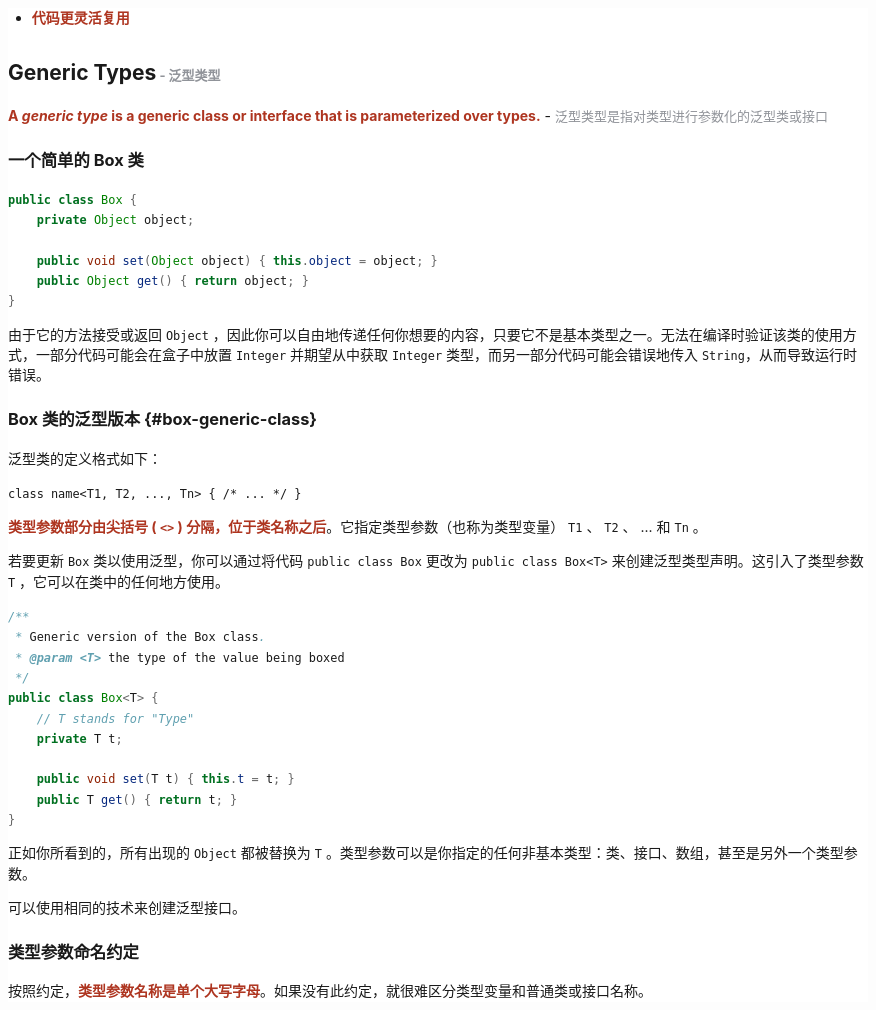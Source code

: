 - <strong style="color:#ae3520;">代码更灵活复用</strong>

## Generic Types<span style="font-size:13px;color:#909399;"> - 泛型类型</span>

<strong style="color:#ae3520;">A *generic type* is a generic class or interface that is parameterized over types.</strong> - <span style="font-size:13px;color:#909399;">泛型类型是指对类型进行参数化的泛型类或接口</span>

### 一个简单的 Box 类

```java
public class Box {
    private Object object;

    public void set(Object object) { this.object = object; }
    public Object get() { return object; }
}
```

由于它的方法接受或返回 `Object` ，因此你可以自由地传递任何你想要的内容，只要它不是基本类型之一。无法在编译时验证该类的使用方式，一部分代码可能会在盒子中放置 `Integer` 并期望从中获取 `Integer` 类型，而另一部分代码可能会错误地传入 `String`，从而导致运行时错误。

### Box 类的泛型版本 {#box-generic-class}

泛型类的定义格式如下：

`class name<T1, T2, ..., Tn> { /* ... */ }`

<strong style="color:#ae3520;">类型参数部分由尖括号 ( `<>` ) 分隔，位于类名称之后</strong>。它指定类型参数（也称为类型变量） `T1` 、 `T2` 、 ... 和 `Tn` 。

若要更新 `Box` 类以使用泛型，你可以通过将代码 `public class Box` 更改为 `public class Box<T>` 来创建泛型类型声明。这引入了类型参数 `T` ，它可以在类中的任何地方使用。

```java
/**
 * Generic version of the Box class.
 * @param <T> the type of the value being boxed
 */
public class Box<T> {
    // T stands for "Type"
    private T t;

    public void set(T t) { this.t = t; }
    public T get() { return t; }
}
```

正如你所看到的，所有出现的 `Object` 都被替换为 `T` 。类型参数可以是你指定的任何非基本类型：类、接口、数组，甚至是另外一个类型参数。

可以使用相同的技术来创建泛型接口。

### 类型参数命名约定

按照约定，<strong style="color:#ae3520;">类型参数名称是单个大写字母</strong>。如果没有此约定，就很难区分类型变量和普通类或接口名称。
